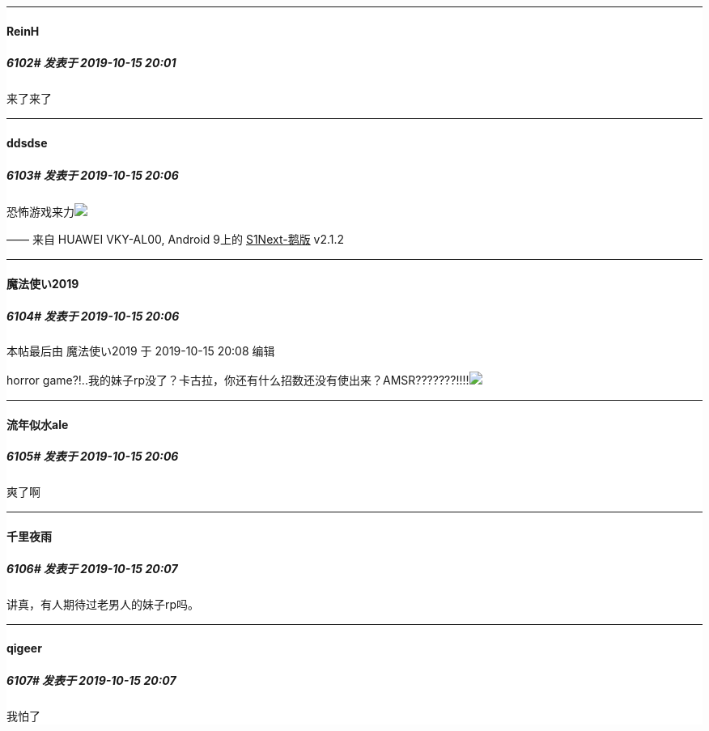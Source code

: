 
-----

####  ReinH  
##### 6102#       发表于 2019-10-15 20:01


来了来了


-----

####  ddsdse  
##### 6103#       发表于 2019-10-15 20:06


恐怖游戏来力<img src="https://static.saraba1st.com/image/smiley/face2017/066.png" referrerpolicy="no-referrer">

—— 来自 HUAWEI VKY-AL00, Android 9上的 [S1Next-鹅版](https://github.com/ykrank/S1-Next/releases) v2.1.2


-----

####  魔法使い2019  
##### 6104#       发表于 2019-10-15 20:06


 本帖最后由 魔法使い2019 于 2019-10-15 20:08 编辑 

horror game?!..我的妹子rp没了？卡古拉，你还有什么招数还没有使出来？AMSR???????!!!!<img src="https://static.saraba1st.com/image/smiley/face2017/067.png" referrerpolicy="no-referrer">


-----

####  流年似水ale  
##### 6105#       发表于 2019-10-15 20:06


爽了啊


-----

####  千里夜雨  
##### 6106#       发表于 2019-10-15 20:07


讲真，有人期待过老男人的妹子rp吗。


-----

####  qigeer  
##### 6107#       发表于 2019-10-15 20:07


我怕了

